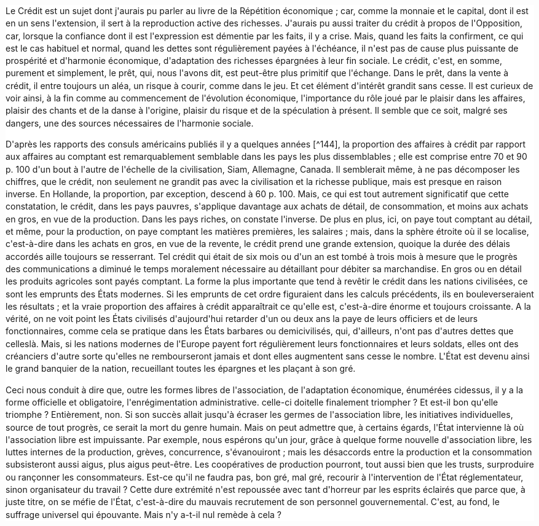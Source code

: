 Le Crédit est un sujet dont j'aurais pu parler au livre de la Répétition économique ; car, comme la monnaie et le capital, dont il est en un sens l'extension, il sert à la reproduction active des richesses. J'aurais pu aussi traiter du crédit à propos de l'Opposition, car, lorsque la confiance dont il est l'expression est démentie par les faits, il y a crise. Mais, quand les faits la confirment, ce qui est le cas habituel et normal, quand les dettes sont régulièrement payées à l'échéance, il n'est pas de cause plus puissante de prospérité et d'harmonie économique, d'adaptation des richesses épargnées à leur fin sociale. Le crédit, c'est, en somme, purement et simplement, le prêt, qui, nous l'avons dit, est peut-être plus primitif que l'échange. Dans le prêt, dans la vente à crédit, il entre toujours un aléa, un risque à courir, comme dans le jeu. Et cet élément d'intérêt grandit sans cesse. Il est curieux de voir ainsi, à la fin comme au commencement de l'évolution économique, l'importance du rôle joué par le plaisir dans les affaires, plaisir des chants et de la danse à l'origine, plaisir du risque et de la spéculation à présent. Il semble que ce soit, malgré ses dangers, une des sources nécessaires de l'harmonie sociale.

D'après les rapports des consuls américains publiés il y a quelques années [^144], la proportion des affaires à crédit par rapport aux affaires au comptant est remarquablement semblable dans les pays les plus dissemblables ; elle est comprise entre 70 et 90 p. 100 d'un bout à l'autre de l'échelle de la civilisation, Siam, Allemagne, Canada. Il semblerait même, à ne pas décomposer les chiffres, que le crédit, non seulement ne grandit pas avec la civilisation et la richesse publique, mais est presque en raison inverse. En Hollande, la proportion, par exception, descend à 60 p. 100\. Mais, ce qui est tout autrement significatif que cette constatation, le crédit, dans les pays pauvres, s'applique davantage aux achats de détail, de consommation, et moins aux achats en gros, en vue de la production. Dans les pays riches, on constate l'inverse. De plus en plus, ici, on paye tout comptant au détail, et même, pour la production, on paye comptant les matières premières, les salaires ; mais, dans la sphère étroite où il se localise, c'est-à-dire dans les achats en gros, en vue de la revente, le crédit prend une grande extension, quoique la durée des délais accordés aille toujours se resserrant. Tel crédit qui était de six mois ou d'un an est tombé à trois mois à mesure que le progrès des communications a diminué le temps moralement nécessaire au détaillant pour débiter sa marchandise. En gros ou en détail les produits agricoles sont payés comptant. La forme la plus importante que tend à revêtir le crédit dans les nations civilisées, ce sont les emprunts des États modernes. Si les emprunts de cet ordre figuraient dans les calculs précédents, ils en bouleverseraient les résultats ; et la vraie proportion des affaires à crédit apparaîtrait ce qu'elle est, c'est-à-dire énorme et toujours croissante. A la vérité, on ne voit point les États civilisés d'aujourd'hui retarder d'un ou deux ans la paye de leurs officiers et de leurs fonctionnaires, comme cela se pratique dans les États barbares ou demicivilisés, qui, d'ailleurs, n'ont pas d'autres dettes que celleslà. Mais, si les nations modernes de l'Europe payent fort régulièrement leurs fonctionnaires et leurs soldats, elles ont des créanciers d'autre sorte qu'elles ne rembourseront jamais et dont elles augmentent sans cesse le nombre. L'État est devenu ainsi le grand banquier de la nation, recueillant toutes les épargnes et les plaçant à son gré.

Ceci nous conduit à dire que, outre les formes libres de l'association, de l'adaptation économique, énumérées cidessus, il y a la forme officielle et obligatoire, l'enrégimentation administrative. celle-ci doitelle finalement triompher ? Et est-il bon qu'elle triomphe ? Entièrement, non. Si son succès allait jusqu'à écraser les germes de l'association libre, les initiatives individuelles, source de tout progrès, ce serait la mort du genre humain. Mais on peut admettre que, à certains égards, l'État intervienne là où l'association libre est impuissante. Par exemple, nous espérons qu'un jour, grâce à quelque forme nouvelle d'association libre, les luttes internes de la production, grèves, concurrence, s'évanouiront ; mais les désaccords entre la production et la consommation subsisteront aussi aigus, plus aigus peut-être. Les coopératives de production pourront, tout aussi bien que les trusts, surproduire ou rançonner les consommateurs. Est-ce qu'il ne faudra pas, bon gré, mal gré, recourir à l'intervention de l'État réglementateur, sinon organisateur du travail ? Cette dure extrémité n'est repoussée avec tant d'horreur par les esprits éclairés que parce que, à juste titre, on se méfie de l'État, c'est-à-dire du mauvais recrutement de son personnel gouvernemental. C'est, au fond, le suffrage universel qui épouvante. Mais n'y a-t-il nul remède à cela ?
